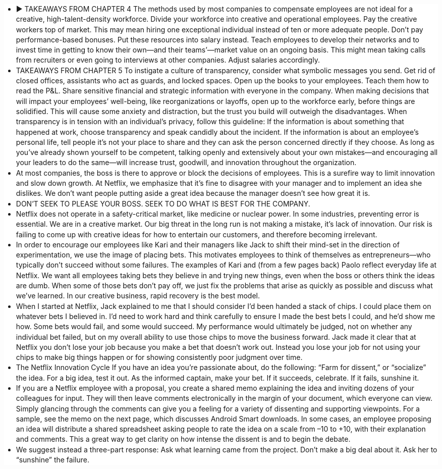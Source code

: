 - ▶ TAKEAWAYS FROM CHAPTER 4 The methods used by most companies to compensate employees are not ideal for a creative, high-talent-density workforce. Divide your workforce into creative and operational employees. Pay the creative workers top of market. This may mean hiring one exceptional individual instead of ten or more adequate people. Don’t pay performance-based bonuses. Put these resources into salary instead. Teach employees to develop their networks and to invest time in getting to know their own—and their teams’—market value on an ongoing basis. This might mean taking calls from recruiters or even going to interviews at other companies. Adjust salaries accordingly.
- TAKEAWAYS FROM CHAPTER 5 To instigate a culture of transparency, consider what symbolic messages you send. Get rid of closed offices, assistants who act as guards, and locked spaces. Open up the books to your employees. Teach them how to read the P&L. Share sensitive financial and strategic information with everyone in the company. When making decisions that will impact your employees’ well-being, like reorganizations or layoffs, open up to the workforce early, before things are solidified. This will cause some anxiety and distraction, but the trust you build will outweigh the disadvantages. When transparency is in tension with an individual’s privacy, follow this guideline: If the information is about something that happened at work, choose transparency and speak candidly about the incident. If the information is about an employee’s personal life, tell people it’s not your place to share and they can ask the person concerned directly if they choose. As long as you’ve already shown yourself to be competent, talking openly and extensively about your own mistakes—and encouraging all your leaders to do the same—will increase trust, goodwill, and innovation throughout the organization.
- At most companies, the boss is there to approve or block the decisions of employees. This is a surefire way to limit innovation and slow down growth. At Netflix, we emphasize that it’s fine to disagree with your manager and to implement an idea she dislikes. We don’t want people putting aside a great idea because the manager doesn’t see how great it is.
- DON’T SEEK TO PLEASE YOUR BOSS. SEEK TO DO WHAT IS BEST FOR THE COMPANY.
- Netflix does not operate in a safety-critical market, like medicine or nuclear power. In some industries, preventing error is essential. We are in a creative market. Our big threat in the long run is not making a mistake, it’s lack of innovation. Our risk is failing to come up with creative ideas for how to entertain our customers, and therefore becoming irrelevant.
- In order to encourage our employees like Kari and their managers like Jack to shift their mind-set in the direction of experimentation, we use the image of placing bets. This motivates employees to think of themselves as entrepreneurs—who typically don’t succeed without some failures. The examples of Kari and (from a few pages back) Paolo reflect everyday life at Netflix. We want all employees taking bets they believe in and trying new things, even when the boss or others think the ideas are dumb. When some of those bets don’t pay off, we just fix the problems that arise as quickly as possible and discuss what we’ve learned. In our creative business, rapid recovery is the best model.
- When I started at Netflix, Jack explained to me that I should consider I’d been handed a stack of chips. I could place them on whatever bets I believed in. I’d need to work hard and think carefully to ensure I made the best bets I could, and he’d show me how. Some bets would fail, and some would succeed. My performance would ultimately be judged, not on whether any individual bet failed, but on my overall ability to use those chips to move the business forward. Jack made it clear that at Netflix you don’t lose your job because you make a bet that doesn’t work out. Instead you lose your job for not using your chips to make big things happen or for showing consistently poor judgment over time.
- The Netflix Innovation Cycle If you have an idea you’re passionate about, do the following: “Farm for dissent,” or “socialize” the idea. For a big idea, test it out. As the informed captain, make your bet. If it succeeds, celebrate. If it fails, sunshine it.
- If you are a Netflix employee with a proposal, you create a shared memo explaining the idea and inviting dozens of your colleagues for input. They will then leave comments electronically in the margin of your document, which everyone can view. Simply glancing through the comments can give you a feeling for a variety of dissenting and supporting viewpoints. For a sample, see the memo on the next page, which discusses Android Smart downloads. In some cases, an employee proposing an idea will distribute a shared spreadsheet asking people to rate the idea on a scale from –10 to +10, with their explanation and comments. This a great way to get clarity on how intense the dissent is and to begin the debate.
- We suggest instead a three-part response: Ask what learning came from the project. Don’t make a big deal about it. Ask her to “sunshine” the failure.